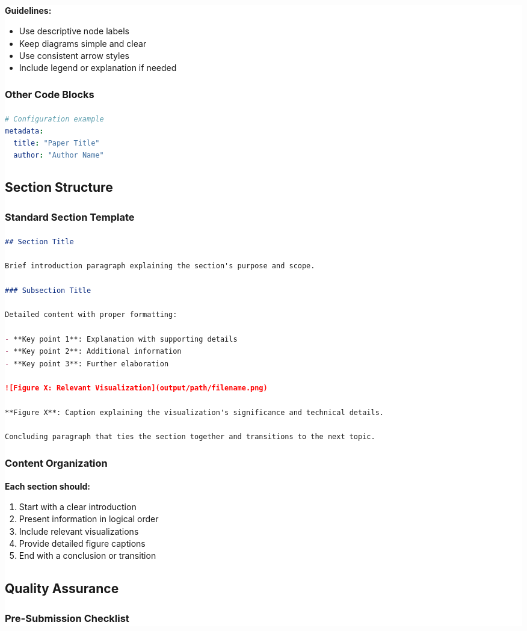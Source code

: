 **Guidelines:**
- Use descriptive node labels
- Keep diagrams simple and clear
- Use consistent arrow styles
- Include legend or explanation if needed

### Other Code Blocks

```yaml
# Configuration example
metadata:
  title: "Paper Title"
  author: "Author Name"
```

## Section Structure

### Standard Section Template

```markdown
## Section Title

Brief introduction paragraph explaining the section's purpose and scope.

### Subsection Title

Detailed content with proper formatting:

- **Key point 1**: Explanation with supporting details
- **Key point 2**: Additional information
- **Key point 3**: Further elaboration

![Figure X: Relevant Visualization](output/path/filename.png)

**Figure X**: Caption explaining the visualization's significance and technical details.

Concluding paragraph that ties the section together and transitions to the next topic.
```

### Content Organization

**Each section should:**
1. Start with a clear introduction
2. Present information in logical order
3. Include relevant visualizations
4. Provide detailed figure captions
5. End with a conclusion or transition

## Quality Assurance

### Pre-Submission Checklist
